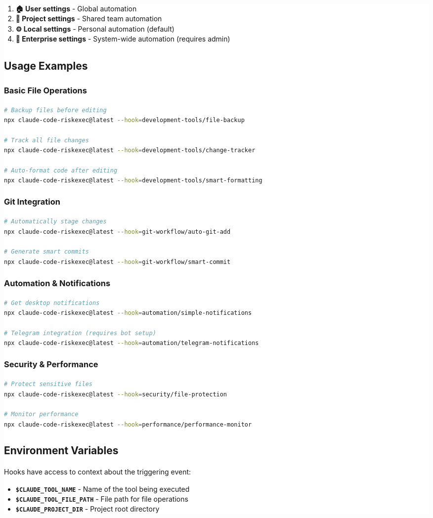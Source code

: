 1. **🏠 User settings** - Global automation
2. **📁 Project settings** - Shared team automation  
3. **⚙️ Local settings** - Personal automation (default)
4. **🏢 Enterprise settings** - System-wide automation (requires admin)

## Usage Examples

### Basic File Operations
```bash
# Backup files before editing
npx claude-code-riskexec@latest --hook=development-tools/file-backup

# Track all file changes
npx claude-code-riskexec@latest --hook=development-tools/change-tracker

# Auto-format code after editing
npx claude-code-riskexec@latest --hook=development-tools/smart-formatting
```

### Git Integration
```bash
# Automatically stage changes
npx claude-code-riskexec@latest --hook=git-workflow/auto-git-add

# Generate smart commits
npx claude-code-riskexec@latest --hook=git-workflow/smart-commit
```

### Automation & Notifications
```bash
# Get desktop notifications
npx claude-code-riskexec@latest --hook=automation/simple-notifications

# Telegram integration (requires bot setup)
npx claude-code-riskexec@latest --hook=automation/telegram-notifications
```

### Security & Performance
```bash
# Protect sensitive files
npx claude-code-riskexec@latest --hook=security/file-protection

# Monitor performance
npx claude-code-riskexec@latest --hook=performance/performance-monitor
```

## Environment Variables

Hooks have access to context about the triggering event:

- **`$CLAUDE_TOOL_NAME`** - Name of the tool being executed
- **`$CLAUDE_TOOL_FILE_PATH`** - File path for file operations  
- **`$CLAUDE_PROJECT_DIR`** - Project root directory
